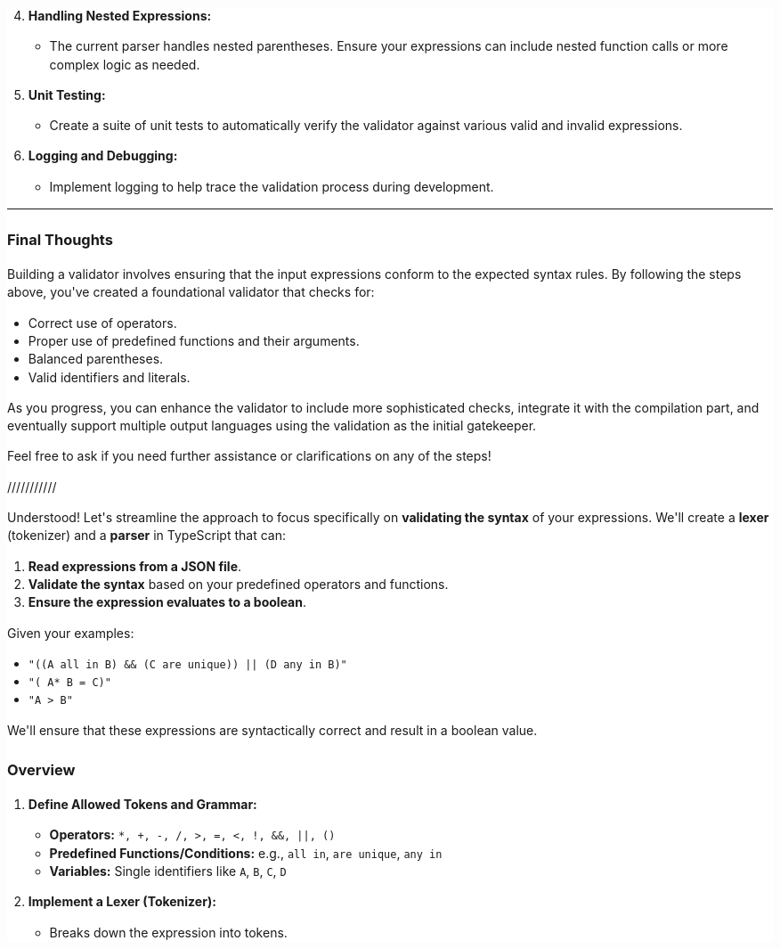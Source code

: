 4. **Handling Nested Expressions:**

   - The current parser handles nested parentheses. Ensure your expressions can include nested function calls or more complex logic as needed.

5. **Unit Testing:**

   - Create a suite of unit tests to automatically verify the validator against various valid and invalid expressions.

6. **Logging and Debugging:**
   - Implement logging to help trace the validation process during development.

---

### **Final Thoughts**

Building a validator involves ensuring that the input expressions conform to the expected syntax rules. By following the steps above, you've created a foundational validator that checks for:

- Correct use of operators.
- Proper use of predefined functions and their arguments.
- Balanced parentheses.
- Valid identifiers and literals.

As you progress, you can enhance the validator to include more sophisticated checks, integrate it with the compilation part, and eventually support multiple output languages using the validation as the initial gatekeeper.

Feel free to ask if you need further assistance or clarifications on any of the steps!

///////////

Understood! Let's streamline the approach to focus specifically on **validating the syntax** of your expressions. We'll create a **lexer** (tokenizer) and a **parser** in TypeScript that can:

1. **Read expressions from a JSON file**.
2. **Validate the syntax** based on your predefined operators and functions.
3. **Ensure the expression evaluates to a boolean**.

Given your examples:

- `"((A all in B) && (C are unique)) || (D any in B)"`
- `"( A* B = C)"`
- `"A > B"`

We'll ensure that these expressions are syntactically correct and result in a boolean value.

### **Overview**

1. **Define Allowed Tokens and Grammar:**
   - **Operators:** `*, +, -, /, >, =, <, !, &&, ||, ()`
   - **Predefined Functions/Conditions:** e.g., `all in`, `are unique`, `any in`
   - **Variables:** Single identifiers like `A`, `B`, `C`, `D`
2. **Implement a Lexer (Tokenizer):**

   - Breaks down the expression into tokens.
